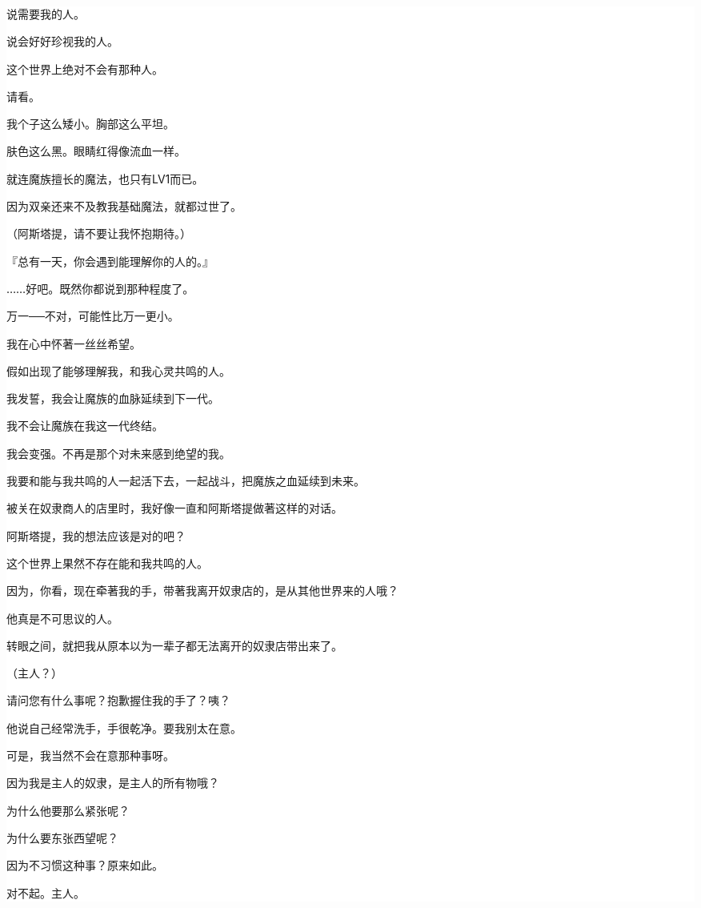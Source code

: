 说需要我的人。

说会好好珍视我的人。

这个世界上绝对不会有那种人。

请看。

我个子这么矮小。胸部这么平坦。

肤色这么黑。眼睛红得像流血一样。

就连魔族擅长的魔法，也只有LV1而已。

因为双亲还来不及教我基础魔法，就都过世了。

（阿斯塔提，请不要让我怀抱期待。）

『总有一天，你会遇到能理解你的人的。』

……好吧。既然你都说到那种程度了。

万一──不对，可能性比万一更小。

我在心中怀著一丝丝希望。

假如出现了能够理解我，和我心灵共鸣的人。

我发誓，我会让魔族的血脉延续到下一代。

我不会让魔族在我这一代终结。

我会变强。不再是那个对未来感到绝望的我。

我要和能与我共鸣的人一起活下去，一起战斗，把魔族之血延续到未来。

被关在奴隶商人的店里时，我好像一直和阿斯塔提做著这样的对话。

阿斯塔提，我的想法应该是对的吧？

这个世界上果然不存在能和我共鸣的人。

因为，你看，现在牵著我的手，带著我离开奴隶店的，是从其他世界来的人哦？

他真是不可思议的人。

转眼之间，就把我从原本以为一辈子都无法离开的奴隶店带出来了。

（主人？）

请问您有什么事呢？抱歉握住我的手了？咦？

他说自己经常洗手，手很乾净。要我别太在意。

可是，我当然不会在意那种事呀。

因为我是主人的奴隶，是主人的所有物哦？

为什么他要那么紧张呢？

为什么要东张西望呢？

因为不习惯这种事？原来如此。

对不起。主人。

